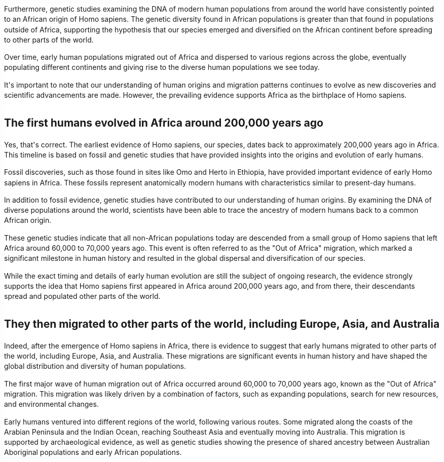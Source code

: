 Furthermore, genetic studies examining the DNA of modern human populations from around the world have consistently pointed to an African origin of Homo sapiens. The genetic diversity found in African populations is greater than that found in populations outside of Africa, supporting the hypothesis that our species emerged and diversified on the African continent before spreading to other parts of the world.

Over time, early human populations migrated out of Africa and dispersed to various regions across the globe, eventually populating different continents and giving rise to the diverse human populations we see today.

It's important to note that our understanding of human origins and migration patterns continues to evolve as new discoveries and scientific advancements are made. However, the prevailing evidence supports Africa as the birthplace of Homo sapiens.

## The first humans evolved in Africa around 200,000 years ago

Yes, that's correct. The earliest evidence of Homo sapiens, our species, dates back to approximately 200,000 years ago in Africa. This timeline is based on fossil and genetic studies that have provided insights into the origins and evolution of early humans.

Fossil discoveries, such as those found in sites like Omo and Herto in Ethiopia, have provided important evidence of early Homo sapiens in Africa. These fossils represent anatomically modern humans with characteristics similar to present-day humans.

In addition to fossil evidence, genetic studies have contributed to our understanding of human origins. By examining the DNA of diverse populations around the world, scientists have been able to trace the ancestry of modern humans back to a common African origin.

These genetic studies indicate that all non-African populations today are descended from a small group of Homo sapiens that left Africa around 60,000 to 70,000 years ago. This event is often referred to as the "Out of Africa" migration, which marked a significant milestone in human history and resulted in the global dispersal and diversification of our species.

While the exact timing and details of early human evolution are still the subject of ongoing research, the evidence strongly supports the idea that Homo sapiens first appeared in Africa around 200,000 years ago, and from there, their descendants spread and populated other parts of the world.

## They then migrated to other parts of the world, including Europe, Asia, and Australia

Indeed, after the emergence of Homo sapiens in Africa, there is evidence to suggest that early humans migrated to other parts of the world, including Europe, Asia, and Australia. These migrations are significant events in human history and have shaped the global distribution and diversity of human populations.

The first major wave of human migration out of Africa occurred around 60,000 to 70,000 years ago, known as the "Out of Africa" migration. This migration was likely driven by a combination of factors, such as expanding populations, search for new resources, and environmental changes.

Early humans ventured into different regions of the world, following various routes. Some migrated along the coasts of the Arabian Peninsula and the Indian Ocean, reaching Southeast Asia and eventually moving into Australia. This migration is supported by archaeological evidence, as well as genetic studies showing the presence of shared ancestry between Australian Aboriginal populations and early African populations.
